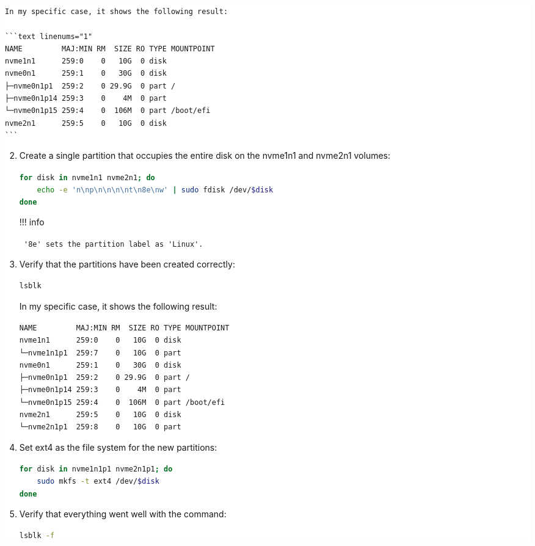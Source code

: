     In my specific case, it shows the following result:

    ```text linenums="1"
    NAME         MAJ:MIN RM  SIZE RO TYPE MOUNTPOINT
    nvme1n1      259:0    0   10G  0 disk
    nvme0n1      259:1    0   30G  0 disk
    ├─nvme0n1p1  259:2    0 29.9G  0 part /
    ├─nvme0n1p14 259:3    0    4M  0 part
    └─nvme0n1p15 259:4    0  106M  0 part /boot/efi
    nvme2n1      259:5    0   10G  0 disk
    ```

2. Create a single partition that occupies the entire disk on the nvme1n1 and nvme2n1 volumes:

    ```sh linenums="1"
    for disk in nvme1n1 nvme2n1; do
        echo -e 'n\np\n\n\n\nt\n8e\nw' | sudo fdisk /dev/$disk
    done
    ```

    !!! info

        '8e' sets the partition label as 'Linux'.

3. Verify that the partitions have been created correctly:

    ```sh linenums="1"
    lsblk
    ```

    In my specific case, it shows the following result:

    ```text linenums="1"
    NAME         MAJ:MIN RM  SIZE RO TYPE MOUNTPOINT
    nvme1n1      259:0    0   10G  0 disk
    └─nvme1n1p1  259:7    0   10G  0 part
    nvme0n1      259:1    0   30G  0 disk
    ├─nvme0n1p1  259:2    0 29.9G  0 part /
    ├─nvme0n1p14 259:3    0    4M  0 part
    └─nvme0n1p15 259:4    0  106M  0 part /boot/efi
    nvme2n1      259:5    0   10G  0 disk
    └─nvme2n1p1  259:8    0   10G  0 part
    ```

4. Set ext4 as the file system for the new partitions:

    ```sh linenums="1"
    for disk in nvme1n1p1 nvme2n1p1; do
        sudo mkfs -t ext4 /dev/$disk
    done
    ```

5. Verify that everything went well with the command:

    ```sh linenums="1"
    lsblk -f
    ```
